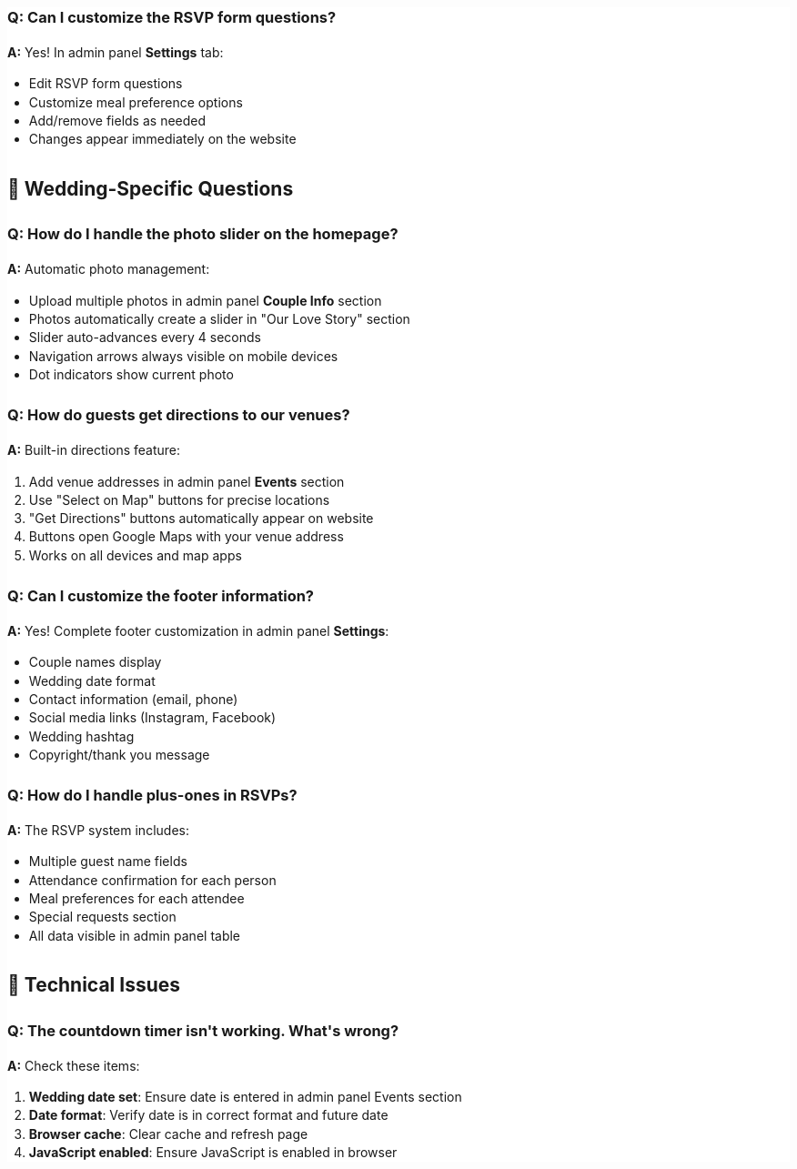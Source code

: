 ### Q: Can I customize the RSVP form questions?
**A:** Yes! In admin panel **Settings** tab:
- Edit RSVP form questions
- Customize meal preference options
- Add/remove fields as needed
- Changes appear immediately on the website

## 🎯 Wedding-Specific Questions

### Q: How do I handle the photo slider on the homepage?
**A:** Automatic photo management:
- Upload multiple photos in admin panel **Couple Info** section
- Photos automatically create a slider in "Our Love Story" section
- Slider auto-advances every 4 seconds
- Navigation arrows always visible on mobile devices
- Dot indicators show current photo

### Q: How do guests get directions to our venues?
**A:** Built-in directions feature:
1. Add venue addresses in admin panel **Events** section
2. Use "Select on Map" buttons for precise locations
3. "Get Directions" buttons automatically appear on website
4. Buttons open Google Maps with your venue address
5. Works on all devices and map apps

### Q: Can I customize the footer information?
**A:** Yes! Complete footer customization in admin panel **Settings**:
- Couple names display
- Wedding date format
- Contact information (email, phone)
- Social media links (Instagram, Facebook)
- Wedding hashtag
- Copyright/thank you message

### Q: How do I handle plus-ones in RSVPs?
**A:** The RSVP system includes:
- Multiple guest name fields
- Attendance confirmation for each person
- Meal preferences for each attendee
- Special requests section
- All data visible in admin panel table

## 🔧 Technical Issues

### Q: The countdown timer isn't working. What's wrong?
**A:** Check these items:
1. **Wedding date set**: Ensure date is entered in admin panel Events section
2. **Date format**: Verify date is in correct format and future date
3. **Browser cache**: Clear cache and refresh page
4. **JavaScript enabled**: Ensure JavaScript is enabled in browser
